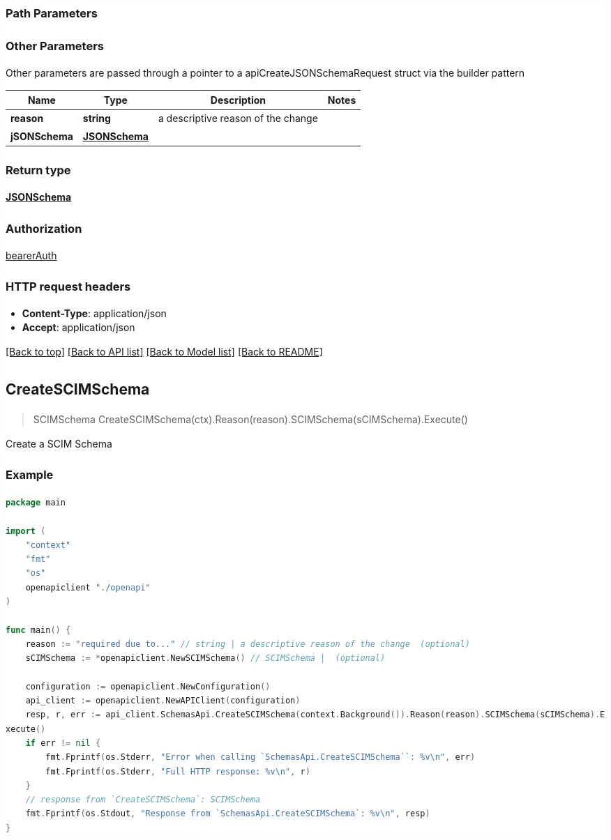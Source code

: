 ### Path Parameters



### Other Parameters

Other parameters are passed through a pointer to a apiCreateJSONSchemaRequest struct via the builder pattern


Name | Type | Description  | Notes
------------- | ------------- | ------------- | -------------
 **reason** | **string** | a descriptive reason of the change  | 
 **jSONSchema** | [**JSONSchema**](JSONSchema.md) |  | 

### Return type

[**JSONSchema**](JSONSchema.md)

### Authorization

[bearerAuth](../README.md#bearerAuth)

### HTTP request headers

- **Content-Type**: application/json
- **Accept**: application/json

[[Back to top]](#) [[Back to API list]](../README.md#documentation-for-api-endpoints)
[[Back to Model list]](../README.md#documentation-for-models)
[[Back to README]](../README.md)


## CreateSCIMSchema

> SCIMSchema CreateSCIMSchema(ctx).Reason(reason).SCIMSchema(sCIMSchema).Execute()

Create a SCIM Schema

### Example

```go
package main

import (
    "context"
    "fmt"
    "os"
    openapiclient "./openapi"
)

func main() {
    reason := "required due to..." // string | a descriptive reason of the change  (optional)
    sCIMSchema := *openapiclient.NewSCIMSchema() // SCIMSchema |  (optional)

    configuration := openapiclient.NewConfiguration()
    api_client := openapiclient.NewAPIClient(configuration)
    resp, r, err := api_client.SchemasApi.CreateSCIMSchema(context.Background()).Reason(reason).SCIMSchema(sCIMSchema).Execute()
    if err != nil {
        fmt.Fprintf(os.Stderr, "Error when calling `SchemasApi.CreateSCIMSchema``: %v\n", err)
        fmt.Fprintf(os.Stderr, "Full HTTP response: %v\n", r)
    }
    // response from `CreateSCIMSchema`: SCIMSchema
    fmt.Fprintf(os.Stdout, "Response from `SchemasApi.CreateSCIMSchema`: %v\n", resp)
}
```
